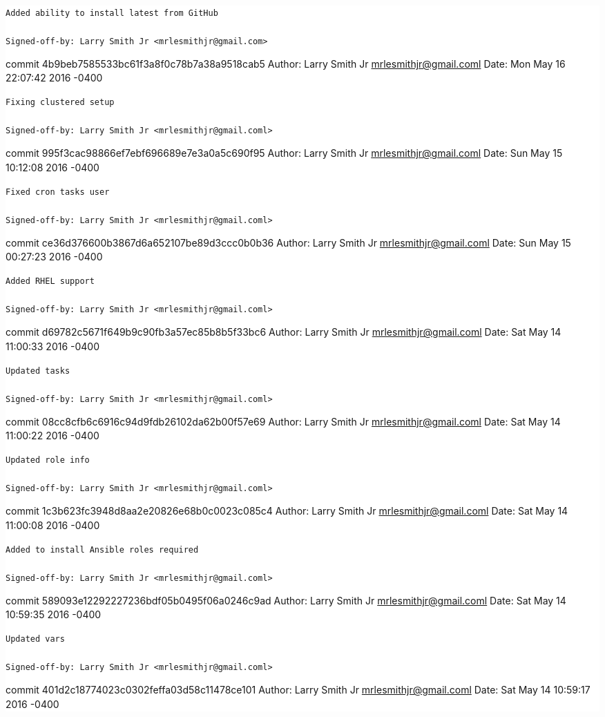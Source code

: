     Added ability to install latest from GitHub
    
    Signed-off-by: Larry Smith Jr <mrlesmithjr@gmail.com>

commit 4b9beb7585533bc61f3a8f0c78b7a38a9518cab5
Author: Larry Smith Jr <mrlesmithjr@gmail.coml>
Date:   Mon May 16 22:07:42 2016 -0400

    Fixing clustered setup
    
    Signed-off-by: Larry Smith Jr <mrlesmithjr@gmail.coml>

commit 995f3cac98866ef7ebf696689e7e3a0a5c690f95
Author: Larry Smith Jr <mrlesmithjr@gmail.coml>
Date:   Sun May 15 10:12:08 2016 -0400

    Fixed cron tasks user
    
    Signed-off-by: Larry Smith Jr <mrlesmithjr@gmail.coml>

commit ce36d376600b3867d6a652107be89d3ccc0b0b36
Author: Larry Smith Jr <mrlesmithjr@gmail.coml>
Date:   Sun May 15 00:27:23 2016 -0400

    Added RHEL support
    
    Signed-off-by: Larry Smith Jr <mrlesmithjr@gmail.coml>

commit d69782c5671f649b9c90fb3a57ec85b8b5f33bc6
Author: Larry Smith Jr <mrlesmithjr@gmail.coml>
Date:   Sat May 14 11:00:33 2016 -0400

    Updated tasks
    
    Signed-off-by: Larry Smith Jr <mrlesmithjr@gmail.coml>

commit 08cc8cfb6c6916c94d9fdb26102da62b00f57e69
Author: Larry Smith Jr <mrlesmithjr@gmail.coml>
Date:   Sat May 14 11:00:22 2016 -0400

    Updated role info
    
    Signed-off-by: Larry Smith Jr <mrlesmithjr@gmail.coml>

commit 1c3b623fc3948d8aa2e20826e68b0c0023c085c4
Author: Larry Smith Jr <mrlesmithjr@gmail.coml>
Date:   Sat May 14 11:00:08 2016 -0400

    Added to install Ansible roles required
    
    Signed-off-by: Larry Smith Jr <mrlesmithjr@gmail.coml>

commit 589093e12292227236bdf05b0495f06a0246c9ad
Author: Larry Smith Jr <mrlesmithjr@gmail.coml>
Date:   Sat May 14 10:59:35 2016 -0400

    Updated vars
    
    Signed-off-by: Larry Smith Jr <mrlesmithjr@gmail.coml>

commit 401d2c18774023c0302feffa03d58c11478ce101
Author: Larry Smith Jr <mrlesmithjr@gmail.coml>
Date:   Sat May 14 10:59:17 2016 -0400
